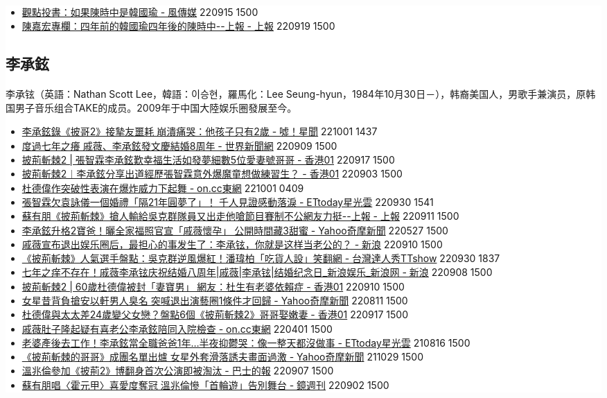 - [觀點投書：如果陳時中是韓國瑜 - 風傳媒](https://www.storm.mg/article/4516827 "觀點投書：如果陳時中是韓國瑜 - 風傳媒") 220915 1500
- [陳嘉宏專欄：四年前的韓國瑜四年後的陳時中--上報 - 上報](https://www.upmedia.mg/news_info.php?Type=2&SerialNo=154448 "陳嘉宏專欄：四年前的韓國瑜四年後的陳時中--上報 - 上報") 220919 1500

## 李承鉉

李承铉（英語：Nathan Scott Lee，韓語：이승현，羅馬化：Lee Seung-hyun，1984年10月30日－），韩裔美国人，男歌手兼演员，原韩国男子音乐组合TAKE的成员。2009年于中国大陸娱乐圈發展至今。
- [李承鉉錄《披哥2》接摯友噩耗 崩潰痛哭：他孩子只有2歲 - 噓！星聞](https://stars.udn.com/star/story/10091/6654698 "李承鉉錄《披哥2》接摯友噩耗 崩潰痛哭：他孩子只有2歲 - 噓！星聞") 221001 1437
- [度過七年之癢 戚薇、李承鉉發文慶結婚8周年 - 世界新聞網](https://www.worldjournal.com/wj/story/121233/6600825 "度過七年之癢 戚薇、李承鉉發文慶結婚8周年 - 世界新聞網") 220909 1500
- [披荊斬棘2 | 張智霖李承鉉歎幸福生活如發夢細數5位愛妻號哥哥 - 香港01](https://www.hk01.com/%E5%8D%B3%E6%99%82%E5%A8%9B%E6%A8%82/815748/%E6%8A%AB%E8%8D%8A%E6%96%AC%E6%A3%982-%E5%BC%B5%E6%99%BA%E9%9C%96%E6%9D%8E%E6%89%BF%E9%89%89%E6%AD%8E%E5%B9%B8%E7%A6%8F%E7%94%9F%E6%B4%BB%E5%A6%82%E7%99%BC%E5%A4%A2-%E7%B4%B0%E6%95%B85%E4%BD%8D%E6%84%9B%E5%A6%BB%E8%99%9F%E5%93%A5%E5%93%A5 "披荊斬棘2 | 張智霖李承鉉歎幸福生活如發夢細數5位愛妻號哥哥 - 香港01") 220917 1500
- [披荊斬棘2︱李承鉉分享出道經歷張智霖意外爆魔童想做練習生？ - 香港01](https://www.hk01.com/%E5%8D%B3%E6%99%82%E5%A8%9B%E6%A8%82/811025/%E6%8A%AB%E8%8D%8A%E6%96%AC%E6%A3%982-%E6%9D%8E%E6%89%BF%E9%89%89%E5%88%86%E4%BA%AB%E5%87%BA%E9%81%93%E7%B6%93%E6%AD%B7-%E5%BC%B5%E6%99%BA%E9%9C%96%E6%84%8F%E5%A4%96%E7%88%86%E9%AD%94%E7%AB%A5%E6%83%B3%E5%81%9A%E7%B7%B4%E7%BF%92%E7%94%9F "披荊斬棘2︱李承鉉分享出道經歷張智霖意外爆魔童想做練習生？ - 香港01") 220903 1500
- [杜德偉作突破性表演在爆炸威力下起舞 - on.cc東網](https://hk.on.cc/hk/bkn/cnt/entertainment/20221001/bkn-20221001040255877-1001_00862_001.html "杜德偉作突破性表演在爆炸威力下起舞 - on.cc東網") 221001 0409
- [張智霖欠袁詠儀一個婚禮「隔21年圓夢了」！ 千人見證感動落淚 - ETtoday星光雲](https://star.ettoday.net/news/2348985 "張智霖欠袁詠儀一個婚禮「隔21年圓夢了」！ 千人見證感動落淚 - ETtoday星光雲") 220930 1541
- [蘇有朋《披荊斬棘》搶人輸給吳克群隊員又出走他嗆節目賽制不公網友力挺--上報 - 上報](https://www.upmedia.mg/news_info.php?Type=196&SerialNo=153905 "蘇有朋《披荊斬棘》搶人輸給吳克群隊員又出走他嗆節目賽制不公網友力挺--上報 - 上報") 220911 1500
- [李承鉉升格2寶爸！曬全家福照官宣「戚薇懷孕」 公開時間藏3甜蜜 - Yahoo奇摩新聞](https://tw.news.yahoo.com/%E6%9D%8E%E6%89%BF%E9%89%89%E5%8D%87%E6%A0%BC2%E5%AF%B6%E7%88%B8-%E6%9B%AC%E5%85%A8%E5%AE%B6%E7%A6%8F%E7%85%A7%E5%AE%98%E5%AE%A3-%E6%88%9A%E8%96%87%E6%87%B7%E5%AD%95-%E5%85%AC%E9%96%8B%E6%99%82%E9%96%93%E8%97%8F3%E7%94%9C%E8%9C%9C-124643904.html "李承鉉升格2寶爸！曬全家福照官宣「戚薇懷孕」 公開時間藏3甜蜜 - Yahoo奇摩新聞") 220527 1500
- [戚薇宣布退出娱乐圈后，最担心的事发生了：李承铉，你就是这样当老公的？ - 新浪](https://k.sina.com.cn/article_5616949334_14ecbd8560190168pr.html "戚薇宣布退出娱乐圈后，最担心的事发生了：李承铉，你就是这样当老公的？ - 新浪") 220910 1500
- [《披荊斬棘》人氣選手盤點：吳克群逆風爆紅！潘瑋柏「吃貨人設」笑翻網 - 台灣達人秀TTshow](https://www.ttshow.tw/article/95248 "《披荊斬棘》人氣選手盤點：吳克群逆風爆紅！潘瑋柏「吃貨人設」笑翻網 - 台灣達人秀TTshow") 220930 1837
- [七年之痒不存在！戚薇李承铉庆祝结婚八周年|戚薇|李承铉|结婚纪念日_新浪娱乐_新浪网 - 新浪](https://ent.sina.com.cn/s/m/2022-09-08/doc-imqmmtha6571864.shtml "七年之痒不存在！戚薇李承铉庆祝结婚八周年|戚薇|李承铉|结婚纪念日_新浪娱乐_新浪网 - 新浪") 220908 1500
- [披荊斬棘2 | 60歲杜德偉被封「妻寶男」 網友：杜生有老婆依賴症 - 香港01](https://www.hk01.com/%E5%8D%B3%E6%99%82%E5%A8%9B%E6%A8%82/813385/%E6%8A%AB%E8%8D%8A%E6%96%AC%E6%A3%982-60%E6%AD%B2%E6%9D%9C%E5%BE%B7%E5%81%89%E8%A2%AB%E5%B0%81-%E5%A6%BB%E5%AF%B6%E7%94%B7-%E7%B6%B2%E5%8F%8B-%E6%9D%9C%E7%94%9F%E6%9C%89%E8%80%81%E5%A9%86%E4%BE%9D%E8%B3%B4%E7%97%87 "披荊斬棘2 | 60歲杜德偉被封「妻寶男」 網友：杜生有老婆依賴症 - 香港01") 220910 1500
- [女星昔背負搶安以軒男人臭名 突喊退出演藝圈1條件才回歸 - Yahoo奇摩新聞](https://tw.news.yahoo.com/%E5%A5%B3%E6%98%9F%E6%98%94%E8%83%8C%E8%B2%A0%E6%90%B6%E5%AE%89%E4%BB%A5%E8%BB%92%E7%94%B7%E4%BA%BA%E8%87%AD%E5%90%8D-%E7%AA%81%E5%96%8A%E9%80%80%E5%87%BA%E6%BC%94%E8%97%9D%E5%9C%881%E6%A2%9D%E4%BB%B6%E6%89%8D%E5%9B%9E%E6%AD%B8-140401546.html "女星昔背負搶安以軒男人臭名 突喊退出演藝圈1條件才回歸 - Yahoo奇摩新聞") 220811 1500
- [杜德偉與太太差24歲變父女戀？盤點6個《披荊斬棘2》哥哥娶嫩妻 - 香港01](https://www.hk01.com/%E5%8D%B3%E6%99%82%E5%A8%9B%E6%A8%82/815484/%E6%9D%9C%E5%BE%B7%E5%81%89%E8%88%87%E5%A4%AA%E5%A4%AA%E5%B7%AE24%E6%AD%B2%E8%AE%8A%E7%88%B6%E5%A5%B3%E6%88%80-%E7%9B%A4%E9%BB%9E6%E5%80%8B-%E6%8A%AB%E8%8D%8A%E6%96%AC%E6%A3%982-%E5%93%A5%E5%93%A5%E5%A8%B6%E5%AB%A9%E5%A6%BB "杜德偉與太太差24歲變父女戀？盤點6個《披荊斬棘2》哥哥娶嫩妻 - 香港01") 220917 1500
- [戚薇肚子隆起疑有喜老公李承鉉陪同入院檢查 - on.cc東網](https://hk.on.cc/hk/bkn/cnt/entertainment/20220401/bkn-20220401020203480-0401_00862_001.html "戚薇肚子隆起疑有喜老公李承鉉陪同入院檢查 - on.cc東網") 220401 1500
- [老婆產後去工作！李承鉉當全職爸爸1年…半夜抑鬱哭：像一整天都沒做事 - ETtoday星光雲](https://star.ettoday.net/news/2057305 "老婆產後去工作！李承鉉當全職爸爸1年…半夜抑鬱哭：像一整天都沒做事 - ETtoday星光雲") 210816 1500
- [《披荊斬棘的哥哥》成團名單出爐 女星外套滑落誘夫畫面過激 - Yahoo奇摩新聞](https://tw.news.yahoo.com/%E6%8A%AB%E8%8D%8A%E6%96%AC%E6%A3%98%E7%9A%84%E5%93%A5%E5%93%A5-%E6%88%90%E5%9C%98%E5%90%8D%E5%96%AE%E5%87%BA%E7%88%90-%E5%A5%B3%E6%98%9F%E5%8F%B0%E4%B8%8A%E5%A4%96%E5%A5%97%E6%BB%91%E8%90%BD%E7%95%AB%E9%9D%A2%E9%81%8E%E6%BF%80-161147017.html "《披荊斬棘的哥哥》成團名單出爐 女星外套滑落誘夫畫面過激 - Yahoo奇摩新聞") 211029 1500
- [溫兆倫參加《披荊2》博翻身首次公演即被淘汰 - 巴士的報](https://www.bastillepost.com/hongkong/article/11285555-%E6%BA%AB%E5%85%86%E5%80%AB%E3%80%8A%E6%8A%AB%E8%8D%8A2%E3%80%8B%E4%BA%BA%E6%B0%A3%E4%BD%8E%E8%A2%AB%E6%B7%98%E6%B1%B0-%E6%9B%BE%E6%96%BC%E4%BA%8B%E6%A5%AD%E9%AB%98%E5%B3%B0%E8%BF%BD%E6%8E%9F%E7%85%B2/ "溫兆倫參加《披荊2》博翻身首次公演即被淘汰 - 巴士的報") 220907 1500
- [蘇有朋唱〈霍元甲〉喜愛度奪冠 溫兆倫慘「首輪遊」告別舞台 - 鏡週刊](https://www.mirrormedia.mg/story/20220902ent028/ "蘇有朋唱〈霍元甲〉喜愛度奪冠 溫兆倫慘「首輪遊」告別舞台 - 鏡週刊") 220902 1500